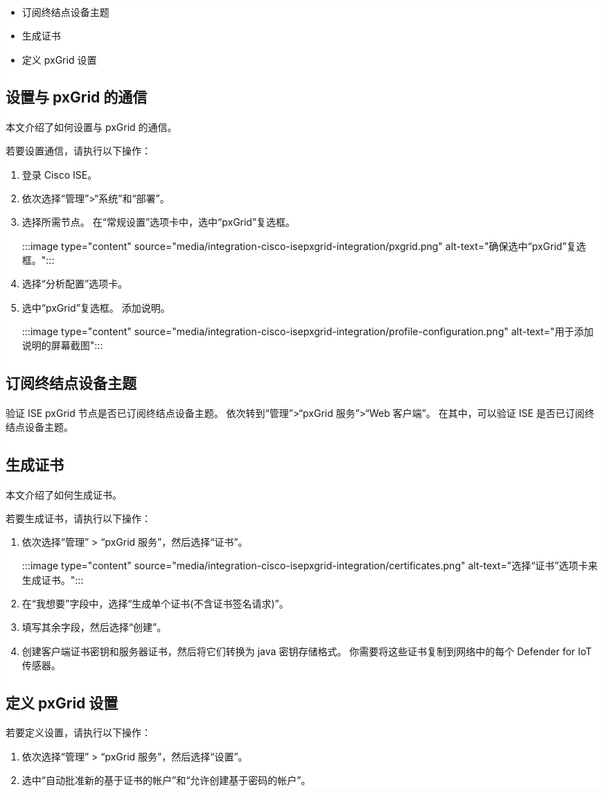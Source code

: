 - 订阅终结点设备主题

- 生成证书

- 定义 pxGrid 设置

## <a name="set-up-communication-with-pxgrid"></a>设置与 pxGrid 的通信

本文介绍了如何设置与 pxGrid 的通信。

若要设置通信，请执行以下操作：

1. 登录 Cisco ISE。

1. 依次选择“管理”>“系统”和“部署”。

1. 选择所需节点。 在“常规设置”选项卡中，选中“pxGrid”复选框。

    :::image type="content" source="media/integration-cisco-isepxgrid-integration/pxgrid.png" alt-text="确保选中“pxGrid”复选框。":::

1. 选择“分析配置”选项卡。

1. 选中“pxGrid”复选框。 添加说明。

    :::image type="content" source="media/integration-cisco-isepxgrid-integration/profile-configuration.png" alt-text="用于添加说明的屏幕截图":::

## <a name="subscribe-to-the-endpoint-device-topic"></a>订阅终结点设备主题

验证 ISE pxGrid 节点是否已订阅终结点设备主题。 依次转到“管理”>“pxGrid 服务”>“Web 客户端”。 在其中，可以验证 ISE 是否已订阅终结点设备主题。

## <a name="generate-certificates"></a>生成证书

本文介绍了如何生成证书。

若要生成证书，请执行以下操作：

1. 依次选择“管理” > “pxGrid 服务”，然后选择“证书”。

    :::image type="content" source="media/integration-cisco-isepxgrid-integration/certificates.png" alt-text="选择“证书”选项卡来生成证书。":::

1. 在“我想要”字段中，选择“生成单个证书(不含证书签名请求)”。

1. 填写其余字段，然后选择“创建”。

1. 创建客户端证书密钥和服务器证书，然后将它们转换为 java 密钥存储格式。 你需要将这些证书复制到网络中的每个 Defender for IoT 传感器。

## <a name="define-pxgrid-settings"></a>定义 pxGrid 设置

若要定义设置，请执行以下操作：

1. 依次选择“管理” > “pxGrid 服务”，然后选择“设置”。

1. 选中“自动批准新的基于证书的帐户”和“允许创建基于密码的帐户”。
